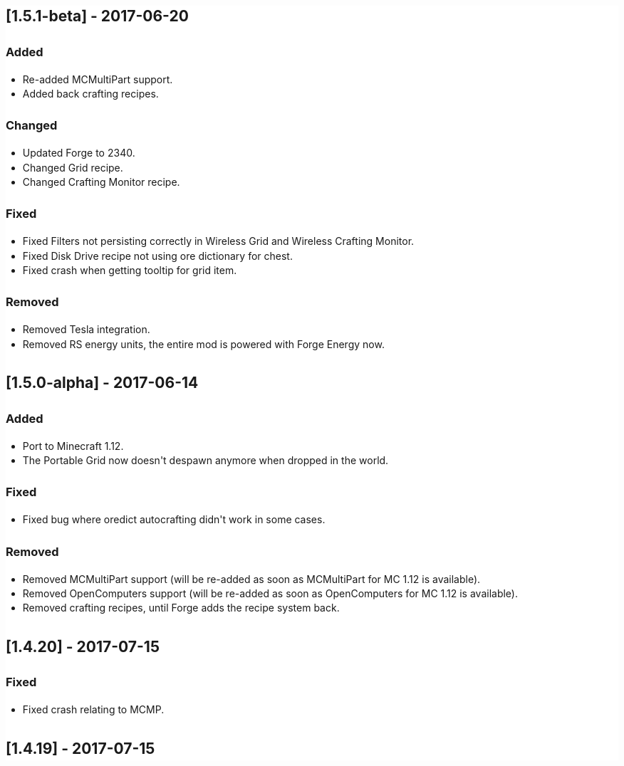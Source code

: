 ## [1.5.1-beta] - 2017-06-20

### Added

-   Re-added MCMultiPart support.
-   Added back crafting recipes.

### Changed

-   Updated Forge to 2340.
-   Changed Grid recipe.
-   Changed Crafting Monitor recipe.

### Fixed

-   Fixed Filters not persisting correctly in Wireless Grid and Wireless Crafting Monitor.
-   Fixed Disk Drive recipe not using ore dictionary for chest.
-   Fixed crash when getting tooltip for grid item.

### Removed

-   Removed Tesla integration.
-   Removed RS energy units, the entire mod is powered with Forge Energy now.

## [1.5.0-alpha] - 2017-06-14

### Added

-   Port to Minecraft 1.12.
-   The Portable Grid now doesn't despawn anymore when dropped in the world.

### Fixed

-   Fixed bug where oredict autocrafting didn't work in some cases.

### Removed

-   Removed MCMultiPart support (will be re-added as soon as MCMultiPart for MC 1.12 is available).
-   Removed OpenComputers support (will be re-added as soon as OpenComputers for MC 1.12 is available).
-   Removed crafting recipes, until Forge adds the recipe system back.

## [1.4.20] - 2017-07-15

### Fixed

-   Fixed crash relating to MCMP.

## [1.4.19] - 2017-07-15


[Unreleased]: https://github.com/refinedmods/refinedstorage/compare/v1.12.3...HEAD
[1.12.3]: https://github.com/refinedmods/refinedstorage/compare/v1.12.2...v1.12.3
[1.12.2]: https://github.com/refinedmods/refinedstorage/compare/v1.12.1...v1.12.2
[1.12.1]: https://github.com/refinedmods/refinedstorage/compare/v1.12.0...v1.12.1